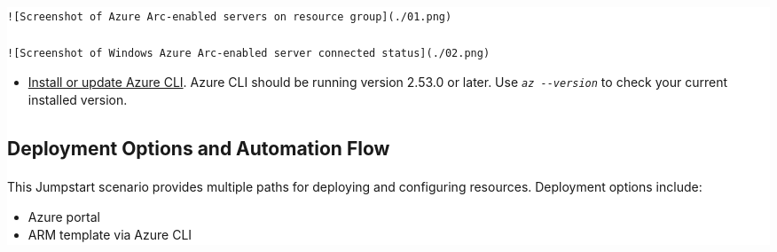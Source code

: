     ![Screenshot of Azure Arc-enabled servers on resource group](./01.png)

    ![Screenshot of Windows Azure Arc-enabled server connected status](./02.png)

- [Install or update Azure CLI](https://learn.microsoft.com/cli/azure/install-azure-cli?view=azure-cli-latest). Azure CLI should be running version 2.53.0 or later. Use *`az --version`* to check your current installed version.

## Deployment Options and Automation Flow

This Jumpstart scenario provides multiple paths for deploying and configuring resources. Deployment options include:

- Azure portal
- ARM template via Azure CLI
